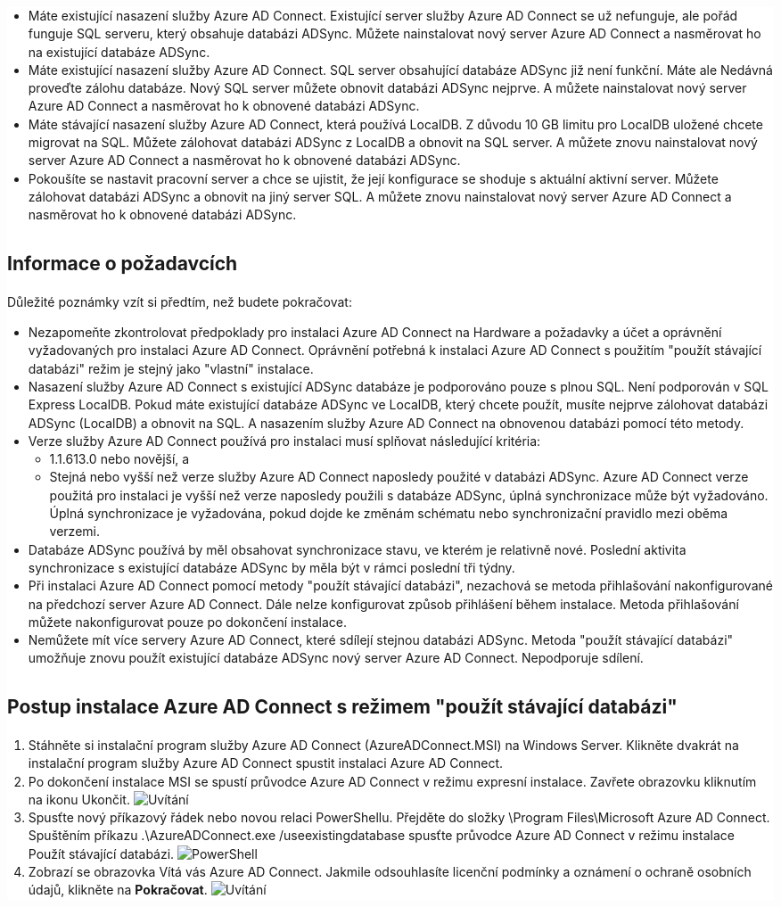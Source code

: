 
- Máte existující nasazení služby Azure AD Connect. Existující server služby Azure AD Connect se už nefunguje, ale pořád funguje SQL serveru, který obsahuje databázi ADSync. Můžete nainstalovat nový server Azure AD Connect a nasměrovat ho na existující databáze ADSync. 
- Máte existující nasazení služby Azure AD Connect. SQL server obsahující databáze ADSync již není funkční. Máte ale Nedávná proveďte zálohu databáze. Nový SQL server můžete obnovit databázi ADSync nejprve. A můžete nainstalovat nový server Azure AD Connect a nasměrovat ho k obnovené databázi ADSync.
- Máte stávající nasazení služby Azure AD Connect, která používá LocalDB. Z důvodu 10 GB limitu pro LocalDB uložené chcete migrovat na SQL. Můžete zálohovat databázi ADSync z LocalDB a obnovit na SQL server. A můžete znovu nainstalovat nový server Azure AD Connect a nasměrovat ho k obnovené databázi ADSync.
- Pokoušíte se nastavit pracovní server a chce se ujistit, že její konfigurace se shoduje s aktuální aktivní server. Můžete zálohovat databázi ADSync a obnovit na jiný server SQL. A můžete znovu nainstalovat nový server Azure AD Connect a nasměrovat ho k obnovené databázi ADSync.

## <a name="prerequisite-information"></a>Informace o požadavcích

Důležité poznámky vzít si předtím, než budete pokračovat:

- Nezapomeňte zkontrolovat předpoklady pro instalaci Azure AD Connect na Hardware a požadavky a účet a oprávnění vyžadovaných pro instalaci Azure AD Connect. Oprávnění potřebná k instalaci Azure AD Connect s použitím "použít stávající databázi" režim je stejný jako "vlastní" instalace.
- Nasazení služby Azure AD Connect s existující ADSync databáze je podporováno pouze s plnou SQL. Není podporován v SQL Express LocalDB. Pokud máte existující databáze ADSync ve LocalDB, který chcete použít, musíte nejprve zálohovat databázi ADSync (LocalDB) a obnovit na SQL. A nasazením služby Azure AD Connect na obnovenou databázi pomocí této metody.
- Verze služby Azure AD Connect používá pro instalaci musí splňovat následující kritéria:
    - 1.1.613.0 nebo novější, a
    - Stejná nebo vyšší než verze služby Azure AD Connect naposledy použité v databázi ADSync. Azure AD Connect verze použitá pro instalaci je vyšší než verze naposledy použili s databáze ADSync, úplná synchronizace může být vyžadováno.  Úplná synchronizace je vyžadována, pokud dojde ke změnám schématu nebo synchronizační pravidlo mezi oběma verzemi. 
- Databáze ADSync používá by měl obsahovat synchronizace stavu, ve kterém je relativně nové. Poslední aktivita synchronizace s existující databáze ADSync by měla být v rámci poslední tři týdny.
- Při instalaci Azure AD Connect pomocí metody "použít stávající databázi", nezachová se metoda přihlašování nakonfigurované na předchozí server Azure AD Connect. Dále nelze konfigurovat způsob přihlášení během instalace. Metoda přihlašování můžete nakonfigurovat pouze po dokončení instalace.
- Nemůžete mít více servery Azure AD Connect, které sdílejí stejnou databázi ADSync. Metoda "použít stávající databázi" umožňuje znovu použít existující databáze ADSync nový server Azure AD Connect. Nepodporuje sdílení.

## <a name="steps-to-install-azure-ad-connect-with-use-existing-database-mode"></a>Postup instalace Azure AD Connect s režimem "použít stávající databázi"
1.  Stáhněte si instalační program služby Azure AD Connect (AzureADConnect.MSI) na Windows Server. Klikněte dvakrát na instalační program služby Azure AD Connect spustit instalaci Azure AD Connect.
2.  Po dokončení instalace MSI se spustí průvodce Azure AD Connect v režimu expresní instalace. Zavřete obrazovku kliknutím na ikonu Ukončit.
![Uvítání](./media/how-to-connect-install-existing-database/db1.png)
3.  Spusťte nový příkazový řádek nebo novou relaci PowerShellu. Přejděte do složky <drive>\Program Files\Microsoft Azure AD Connect. Spuštěním příkazu .\AzureADConnect.exe /useexistingdatabase spusťte průvodce Azure AD Connect v režimu instalace Použít stávající databázi.
![PowerShell](./media/how-to-connect-install-existing-database/db2.png)
4.  Zobrazí se obrazovka Vítá vás Azure AD Connect. Jakmile odsouhlasíte licenční podmínky a oznámení o ochraně osobních údajů, klikněte na **Pokračovat**.
![Uvítání](./media/how-to-connect-install-existing-database/db3.png)